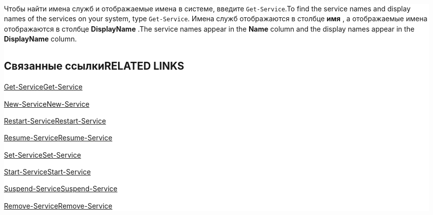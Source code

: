 <span data-ttu-id="0321d-177">Чтобы найти имена служб и отображаемые имена в системе, введите `Get-Service`.</span><span class="sxs-lookup"><span data-stu-id="0321d-177">To find the service names and display names of the services on your system, type `Get-Service`.</span></span> <span data-ttu-id="0321d-178">Имена служб отображаются в столбце **имя** , а отображаемые имена отображаются в столбце **DisplayName** .</span><span class="sxs-lookup"><span data-stu-id="0321d-178">The service names appear in the **Name** column and the display names appear in the **DisplayName** column.</span></span>

## <span data-ttu-id="0321d-179">Связанные ссылки</span><span class="sxs-lookup"><span data-stu-id="0321d-179">RELATED LINKS</span></span>

[<span data-ttu-id="0321d-180">Get-Service</span><span class="sxs-lookup"><span data-stu-id="0321d-180">Get-Service</span></span>](Get-Service.md)

[<span data-ttu-id="0321d-181">New-Service</span><span class="sxs-lookup"><span data-stu-id="0321d-181">New-Service</span></span>](New-Service.md)

[<span data-ttu-id="0321d-182">Restart-Service</span><span class="sxs-lookup"><span data-stu-id="0321d-182">Restart-Service</span></span>](Restart-Service.md)

[<span data-ttu-id="0321d-183">Resume-Service</span><span class="sxs-lookup"><span data-stu-id="0321d-183">Resume-Service</span></span>](Resume-Service.md)

[<span data-ttu-id="0321d-184">Set-Service</span><span class="sxs-lookup"><span data-stu-id="0321d-184">Set-Service</span></span>](Set-Service.md)

[<span data-ttu-id="0321d-185">Start-Service</span><span class="sxs-lookup"><span data-stu-id="0321d-185">Start-Service</span></span>](Start-Service.md)

[<span data-ttu-id="0321d-186">Suspend-Service</span><span class="sxs-lookup"><span data-stu-id="0321d-186">Suspend-Service</span></span>](Suspend-Service.md)

[<span data-ttu-id="0321d-187">Remove-Service</span><span class="sxs-lookup"><span data-stu-id="0321d-187">Remove-Service</span></span>](Remove-Service.md)
